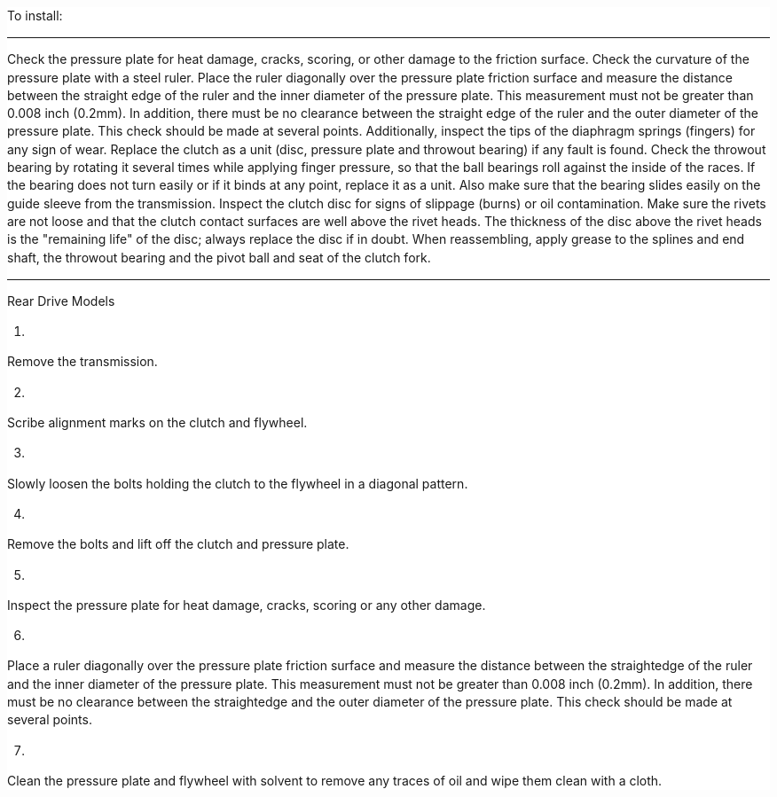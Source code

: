 To install:

---

Check the pressure plate for heat damage, cracks, scoring, or other damage to the friction surface. Check the curvature of the pressure plate with a steel ruler.
Place the ruler diagonally over the pressure plate friction surface and measure the distance between the straight edge of the ruler and the inner diameter of the pressure plate. This
measurement must not be greater than 0.008 inch (0.2mm). In addition, there must be no clearance between the straight edge of the ruler and the outer diameter of the pressure plate. This
check should be made at several points. Additionally, inspect the tips of the diaphragm springs (fingers) for any sign of wear. Replace the clutch as a unit (disc, pressure plate and throwout
bearing) if any fault is found.
Check the throwout bearing by rotating it several times while applying finger pressure, so that the ball bearings roll against the inside of the races. If the bearing does not turn easily or if it
binds at any point, replace it as a unit. Also make sure that the bearing slides easily on the guide sleeve from the transmission.
Inspect the clutch disc for signs of slippage (burns) or oil contamination. Make sure the rivets are not loose and that the clutch contact surfaces are well above the rivet heads. The
thickness of the disc above the rivet heads is the "remaining life" of the disc; always replace the disc if in doubt.
When reassembling, apply grease to the splines and end shaft, the throwout bearing and the pivot ball and seat of the clutch fork.

---

Rear Drive Models

1.

Remove the transmission.

2.

Scribe alignment marks on the clutch and flywheel.

3.

Slowly loosen the bolts holding the clutch to the flywheel in a diagonal pattern.

4.

Remove the bolts and lift off the clutch and pressure plate.

5.

Inspect the pressure plate for heat damage, cracks, scoring or any other damage.

6.

Place a ruler diagonally over the pressure plate friction surface and measure the distance between the straightedge of the ruler and the inner diameter of the pressure plate. This
measurement must not be greater than 0.008 inch (0.2mm). In addition, there must be no clearance between the straightedge and the outer diameter of the pressure plate. This
check should be made at several points.

7.

Clean the pressure plate and flywheel with solvent to remove any traces of oil and wipe them clean with a cloth.
